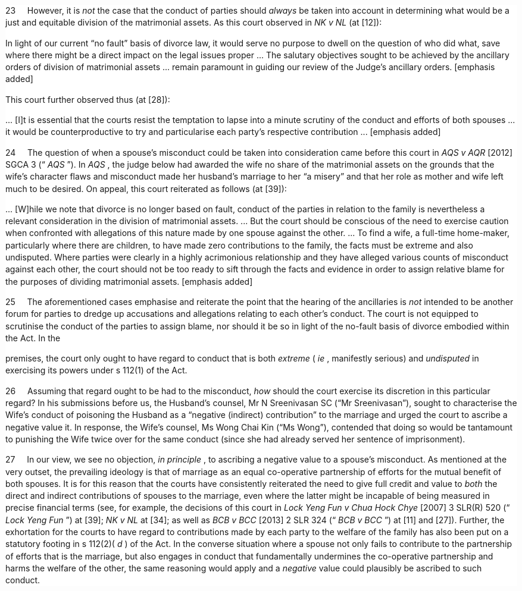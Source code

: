23     However, it is _not_ the case that the conduct of parties should _always_ be taken into account in determining what would be a just and equitable division of the matrimonial assets. As this court observed in _NK v NL_ (at [12]): 

 In light of our current “no fault” basis of divorce law, it would serve no purpose to dwell on the question of who did what, save where there might be a direct impact on the legal issues proper ... The salutary objectives sought to be achieved by the ancillary orders of division of matrimonial assets ... remain paramount in guiding our review of the Judge’s ancillary orders. [emphasis added] 

This court further observed thus (at [28]): 

 ... [I]t is essential that the courts resist the temptation to lapse into a minute scrutiny of the conduct and efforts of both spouses ... it would be counterproductive to try and particularise each party’s respective contribution ... [emphasis added] 

24     The question of when a spouse’s misconduct could be taken into consideration came before this court in _AQS v AQR_ <span class="citation">[2012] SGCA 3</span> (“ _AQS_ ”). In _AQS_ , the judge below had awarded the wife no share of the matrimonial assets on the grounds that the wife’s character flaws and misconduct made her husband’s marriage to her “a misery” and that her role as mother and wife left much to be desired. On appeal, this court reiterated as follows (at [39]): 

 ... [W]hile we note that divorce is no longer based on fault, conduct of the parties in relation to the family is nevertheless a relevant consideration in the division of matrimonial assets. ... But the court should be conscious of the need to exercise caution when confronted with allegations of this nature made by one spouse against the other. ... To find a wife, a full-time home-maker, particularly where there are children, to have made zero contributions to the family, the facts must be extreme and also undisputed. Where parties were clearly in a highly acrimonious relationship and they have alleged various counts of misconduct against each other, the court should not be too ready to sift through the facts and evidence in order to assign relative blame for the purposes of dividing matrimonial assets. [emphasis added] 

25     The aforementioned cases emphasise and reiterate the point that the hearing of the ancillaries is _not_ intended to be another forum for parties to dredge up accusations and allegations relating to each other’s conduct. The court is not equipped to scrutinise the conduct of the parties to assign blame, nor should it be so in light of the no-fault basis of divorce embodied within the Act. In the 


premises, the court only ought to have regard to conduct that is both _extreme_ ( _ie_ , manifestly serious) and _undisputed_ in exercising its powers under s 112(1) of the Act. 

26     Assuming that regard ought to be had to the misconduct, _how_ should the court exercise its discretion in this particular regard? In his submissions before us, the Husband’s counsel, Mr N Sreenivasan SC (“Mr Sreenivasan”), sought to characterise the Wife’s conduct of poisoning the Husband as a “negative (indirect) contribution” to the marriage and urged the court to ascribe a negative value it. In response, the Wife’s counsel, Ms Wong Chai Kin (“Ms Wong”), contended that doing so would be tantamount to punishing the Wife twice over for the same conduct (since she had already served her sentence of imprisonment). 

27     In our view, we see no objection, _in principle_ , to ascribing a negative value to a spouse’s misconduct. As mentioned at the very outset, the prevailing ideology is that of marriage as an equal co-operative partnership of efforts for the mutual benefit of both spouses. It is for this reason that the courts have consistently reiterated the need to give full credit and value to _both_ the direct and indirect contributions of spouses to the marriage, even where the latter might be incapable of being measured in precise financial terms (see, for example, the decisions of this court in _Lock Yeng Fun v Chua Hock Chye_ <span class="citation">[2007] 3 SLR(R) 520</span> (“ _Lock Yeng Fun_ ”) at [39]; _NK v NL_ at [34]; as well as _BCB v BCC_ <span class="citation">[2013] 2 SLR 324</span> (“ _BCB v BCC_ ”) at [11] and [27]). Further, the exhortation for the courts to have regard to contributions made by each party to the welfare of the family has also been put on a statutory footing in s 112(2)( _d_ ) of the Act. In the converse situation where a spouse not only fails to contribute to the partnership of efforts that is the marriage, but also engages in conduct that fundamentally undermines the co-operative partnership and harms the welfare of the other, the same reasoning would apply and a _negative_ value could plausibly be ascribed to such conduct. 
